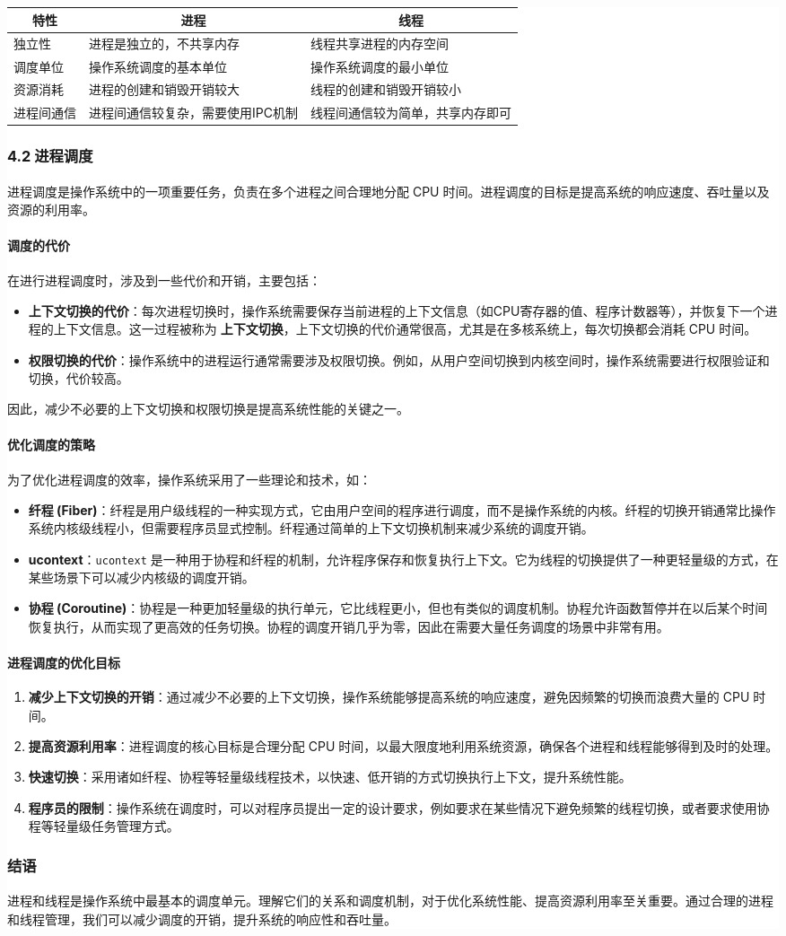 | 特性        | 进程                              | 线程                              |
|-------------|-----------------------------------|-----------------------------------|
| 独立性      | 进程是独立的，不共享内存           | 线程共享进程的内存空间            |
| 调度单位    | 操作系统调度的基本单位            | 操作系统调度的最小单位            |
| 资源消耗    | 进程的创建和销毁开销较大           | 线程的创建和销毁开销较小          |
| 进程间通信  | 进程间通信较复杂，需要使用IPC机制 | 线程间通信较为简单，共享内存即可 |

### 4.2 进程调度

进程调度是操作系统中的一项重要任务，负责在多个进程之间合理地分配 CPU 时间。进程调度的目标是提高系统的响应速度、吞吐量以及资源的利用率。

#### 调度的代价

在进行进程调度时，涉及到一些代价和开销，主要包括：

- **上下文切换的代价**：每次进程切换时，操作系统需要保存当前进程的上下文信息（如CPU寄存器的值、程序计数器等），并恢复下一个进程的上下文信息。这一过程被称为 **上下文切换**，上下文切换的代价通常很高，尤其是在多核系统上，每次切换都会消耗 CPU 时间。
  
- **权限切换的代价**：操作系统中的进程运行通常需要涉及权限切换。例如，从用户空间切换到内核空间时，操作系统需要进行权限验证和切换，代价较高。

因此，减少不必要的上下文切换和权限切换是提高系统性能的关键之一。

#### 优化调度的策略

为了优化进程调度的效率，操作系统采用了一些理论和技术，如：

- **纤程 (Fiber)**：纤程是用户级线程的一种实现方式，它由用户空间的程序进行调度，而不是操作系统的内核。纤程的切换开销通常比操作系统内核级线程小，但需要程序员显式控制。纤程通过简单的上下文切换机制来减少系统的调度开销。
  
- **ucontext**：`ucontext` 是一种用于协程和纤程的机制，允许程序保存和恢复执行上下文。它为线程的切换提供了一种更轻量级的方式，在某些场景下可以减少内核级的调度开销。
  
- **协程 (Coroutine)**：协程是一种更加轻量级的执行单元，它比线程更小，但也有类似的调度机制。协程允许函数暂停并在以后某个时间恢复执行，从而实现了更高效的任务切换。协程的调度开销几乎为零，因此在需要大量任务调度的场景中非常有用。

#### 进程调度的优化目标

1. **减少上下文切换的开销**：通过减少不必要的上下文切换，操作系统能够提高系统的响应速度，避免因频繁的切换而浪费大量的 CPU 时间。
  
2. **提高资源利用率**：进程调度的核心目标是合理分配 CPU 时间，以最大限度地利用系统资源，确保各个进程和线程能够得到及时的处理。

3. **快速切换**：采用诸如纤程、协程等轻量级线程技术，以快速、低开销的方式切换执行上下文，提升系统性能。

4. **程序员的限制**：操作系统在调度时，可以对程序员提出一定的设计要求，例如要求在某些情况下避免频繁的线程切换，或者要求使用协程等轻量级任务管理方式。

### 结语

进程和线程是操作系统中最基本的调度单元。理解它们的关系和调度机制，对于优化系统性能、提高资源利用率至关重要。通过合理的进程和线程管理，我们可以减少调度的开销，提升系统的响应性和吞吐量。

